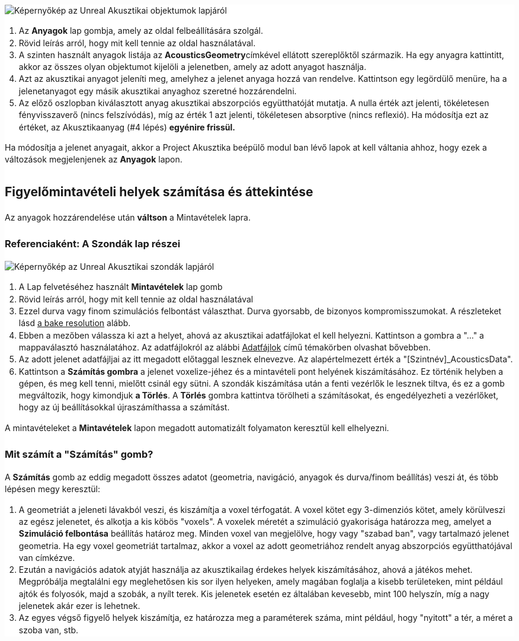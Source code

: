 ![Képernyőkép az Unreal Akusztikai objektumok lapjáról](media/unreal-materials-tab-details.png)

1. Az **Anyagok** lap gombja, amely az oldal felbeállítására szolgál.
2. Rövid leírás arról, hogy mit kell tennie az oldal használatával.
3. A szinten használt anyagok listája az **AcousticsGeometry**címkével ellátott szereplőktől származik. Ha egy anyagra kattintitt, akkor az összes olyan objektumot kijelöli a jelenetben, amely az adott anyagot használja.
4. Azt az akusztikai anyagot jeleníti meg, amelyhez a jelenet anyaga hozzá van rendelve. Kattintson egy legördülő menüre, ha a jelenetanyagot egy másik akusztikai anyaghoz szeretné hozzárendelni.
5. Az előző oszlopban kiválasztott anyag akusztikai abszorpciós együtthatóját mutatja. A nulla érték azt jelenti, tökéletesen fényvisszaverő (nincs felszívódás), míg az érték 1 azt jelenti, tökéletesen absorptive (nincs reflexió). Ha módosítja ezt az értéket, az Akusztikaanyag (#4 lépés) **egyénire frissül.**

Ha módosítja a jelenet anyagait, akkor a Project Akusztika beépülő modul ban lévő lapok at kell váltania ahhoz, hogy ezek a változások megjelenjenek az **Anyagok** lapon.

## <a name="calculate-and-review-listener-probe-locations"></a>Figyelőmintavételi helyek számítása és áttekintése

Az anyagok hozzárendelése után **váltson** a Mintavételek lapra.

### <a name="for-reference-parts-of-the-probes-tab"></a>Referenciaként: A Szondák lap részei

![Képernyőkép az Unreal Akusztikai szondák lapjáról](media/unreal-probes-tab-details.png)

1. A Lap felvetéséhez használt **Mintavételek** lap gomb
2. Rövid leírás arról, hogy mit kell tennie az oldal használatával
3. Ezzel durva vagy finom szimulációs felbontást választhat. Durva gyorsabb, de bizonyos kompromisszumokat. A részleteket lásd [a bake resolution](bake-resolution.md) alább.
4. Ebben a mezőben válassza ki azt a helyet, ahová az akusztikai adatfájlokat el kell helyezni. Kattintson a gombra a "..." a mappaválasztó használatához. Az adatfájlokról az alábbi [Adatfájlok](#Data-Files) című témakörben olvashat bővebben.
5. Az adott jelenet adatfájljai az itt megadott előtaggal lesznek elnevezve. Az alapértelmezett érték a "[Szintnév]_AcousticsData".
6. Kattintson a **Számítás gombra** a jelenet voxelize-jéhez és a mintavételi pont helyének kiszámításához. Ez történik helyben a gépen, és meg kell tenni, mielőtt csinál egy sütni. A szondák kiszámítása után a fenti vezérlők le lesznek tiltva, és ez a gomb megváltozik, hogy kimondjuk **a Törlés**. A **Törlés** gombra kattintva törölheti a számításokat, és engedélyezheti a vezérlőket, hogy az új beállításokkal újraszámíthassa a számítást.

A mintavételeket a **Mintavételek** lapon megadott automatizált folyamaton keresztül kell elhelyezni.


### <a name="what-the-calculate-button-calculates"></a>Mit számít a "Számítás" gomb?

A **Számítás** gomb az eddig megadott összes adatot (geometria, navigáció, anyagok és durva/finom beállítás) veszi át, és több lépésen megy keresztül:

1. A geometriát a jeleneti lávakból veszi, és kiszámítja a voxel térfogatát. A voxel kötet egy 3-dimenziós kötet, amely körülveszi az egész jelenetet, és alkotja a kis köbös "voxels". A voxelek méretét a szimuláció gyakorisága határozza meg, amelyet a **Szimuláció felbontása** beállítás határoz meg. Minden voxel van megjelölve, hogy vagy "szabad ban", vagy tartalmazó jelenet geometria. Ha egy voxel geometriát tartalmaz, akkor a voxel az adott geometriához rendelt anyag abszorpciós együtthatójával van címkézve.
2. Ezután a navigációs adatok atyját használja az akusztikailag érdekes helyek kiszámításához, ahová a játékos mehet. Megpróbálja megtalálni egy meglehetősen kis sor ilyen helyeken, amely magában foglalja a kisebb területeken, mint például ajtók és folyosók, majd a szobák, a nyílt terek. Kis jelenetek esetén ez általában kevesebb, mint 100 helyszín, míg a nagy jelenetek akár ezer is lehetnek.
3. Az egyes végső figyelő helyek kiszámítja, ez határozza meg a paraméterek száma, mint például, hogy "nyitott" a tér, a méret a szoba van, stb.